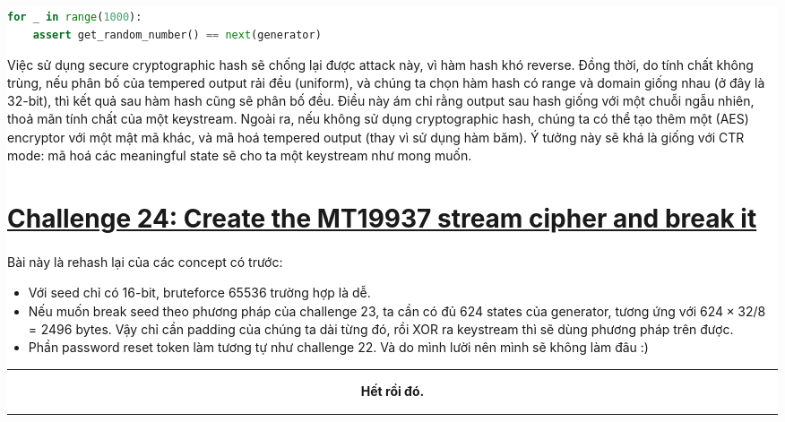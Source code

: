 ```python
for _ in range(1000):
    assert get_random_number() == next(generator)
```

Việc sử dụng secure cryptographic hash sẽ chống lại được attack này, vì hàm hash khó reverse. Đồng thời, do tính chất không trùng, nếu phân bố của tempered output rải đều (uniform), và chúng ta chọn hàm hash có range và domain giống nhau (ở đây là 32-bit), thì kết quả sau hàm hash cũng sẽ phân bố đều. Điều này ám chỉ rằng output sau hash giống với một chuỗi ngẫu nhiên, thoả mãn tính chất của một keystream. Ngoài ra, nếu không sử dụng cryptographic hash, chúng ta có thể tạo thêm một (AES) encryptor với một mật mã khác, và mã hoá tempered output (thay vì sử dụng hàm băm). Ý tưởng này sẽ khá là giống với CTR mode: mã hoá các meaningful state sẽ cho ta một keystream như mong muốn.

# [Challenge 24: Create the MT19937 stream cipher and break it](https://cryptopals.com/sets/3/challenges/24)
Bài này là rehash lại của các concept có trước:
- Với seed chỉ có 16-bit, bruteforce 65536 trường hợp là dễ.
- Nếu muốn break seed theo phương pháp của challenge 23, ta cần có đủ 624 states của generator, tương ứng với $624  \times 32 / 8 = 2496$ bytes. Vậy chỉ cần padding của chúng ta dài từng đó, rồi XOR ra keystream thì sẽ dùng phương pháp trên được.
- Phần password reset token làm tương tự như challenge 22.
Và do mình lười nên mình sẽ không làm đâu :)

***
**<div align="center">Hết rồi đó.</div>**
***